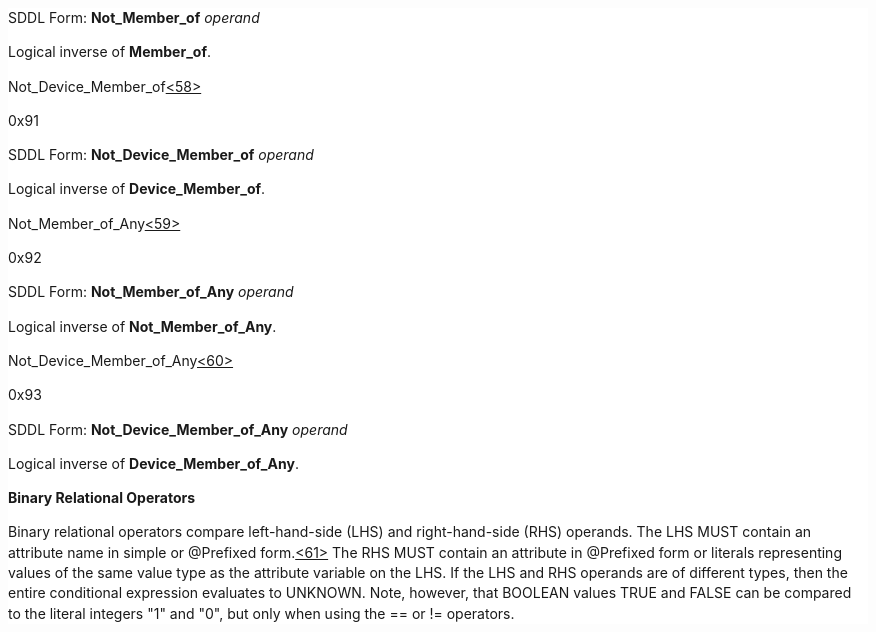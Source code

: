   </td>
  <td>
  <p>SDDL Form: <b>Not_Member_of</b> <i>operand</i></p>
  <p>Logical inverse of <b>Member_of</b>.</p>
  </td>
 </tr>
 <tr>
  <td>
  <p>Not_Device_Member_of<a id="Appendix_A_Target_58"></a><a href="11e1608c-6169-4fbc-9c33-373fc9b224f4.md#Appendix_A_58" aria-label="Product behavior note 58">&lt;58&gt;</a></p>
  </td>
  <td>
  <p>0x91</p>
  </td>
  <td>
  <p>SDDL Form: <b>Not_Device_Member_of</b> <i>operand</i></p>
  <p>Logical inverse of <b>Device_Member_of</b>.</p>
  </td>
 </tr>
 <tr>
  <td>
  <p>Not_Member_of_Any<a id="Appendix_A_Target_59"></a><a href="11e1608c-6169-4fbc-9c33-373fc9b224f4.md#Appendix_A_59" aria-label="Product behavior note 59">&lt;59&gt;</a></p>
  </td>
  <td>
  <p>0x92</p>
  </td>
  <td>
  <p>SDDL Form: <b>Not_Member_of_Any</b> <i>operand</i></p>
  <p>Logical inverse of <b>Not_Member_of_Any</b>.</p>
  </td>
 </tr>
 <tr>
  <td>
  <p>Not_Device_Member_of_Any<a id="Appendix_A_Target_60"></a><a href="11e1608c-6169-4fbc-9c33-373fc9b224f4.md#Appendix_A_60" aria-label="Product behavior note 60">&lt;60&gt;</a></p>
  </td>
  <td>
  <p>0x93</p>
  </td>
  <td>
  <p>SDDL Form: <b>Not_Device_Member_of_Any</b> <i>operand</i></p>
  <p>Logical inverse of <b>Device_Member_of_Any</b>.</p>
  </td>
 </tr>
</table>

<p><b>Binary Relational Operators</b></p>

<p>Binary relational operators compare left-hand-side (LHS) and
right-hand-side (RHS) operands. The LHS MUST contain an attribute name in
simple or @Prefixed form.<a id="Appendix_A_Target_61"></a><a href="11e1608c-6169-4fbc-9c33-373fc9b224f4.md#Appendix_A_61" aria-label="Product behavior note 61">&lt;61&gt;</a> The RHS
MUST contain an attribute in @Prefixed form or literals representing values of
the same value type as the attribute variable on the LHS. If the LHS and RHS
operands are of different types, then the entire conditional expression
evaluates to UNKNOWN. Note, however, that BOOLEAN values TRUE and FALSE can be
compared to the literal integers &quot;1&quot; and &quot;0&quot;, but only when
using the == or != operators.</p>
